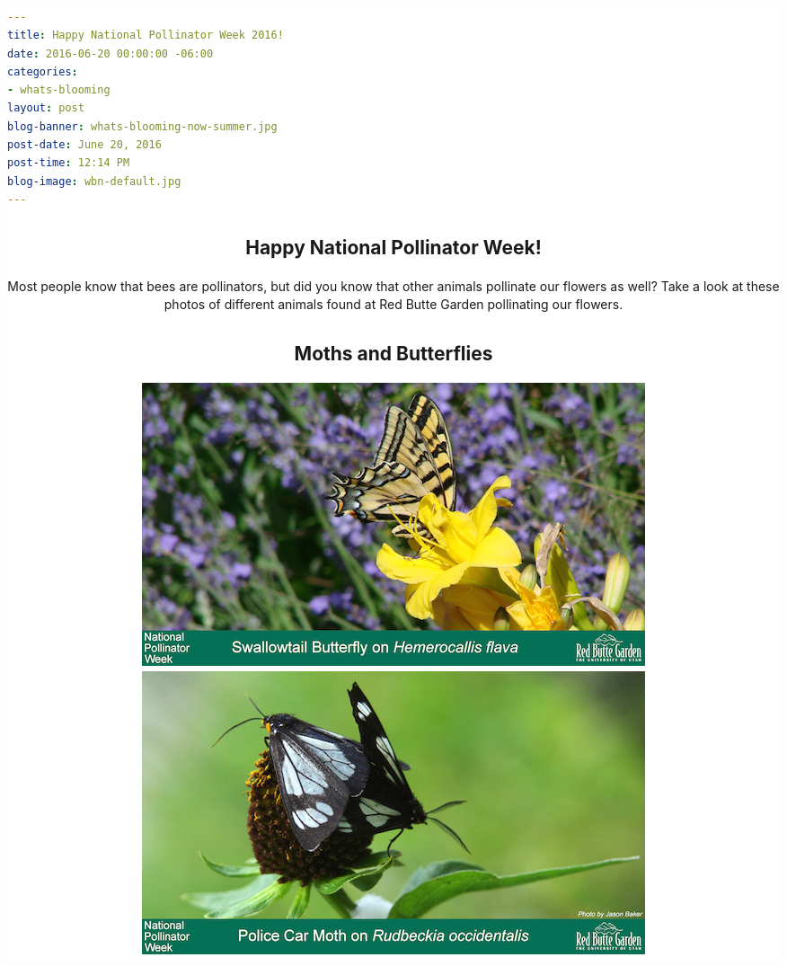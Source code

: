 ```yaml
---
title: Happy National Pollinator Week 2016!
date: 2016-06-20 00:00:00 -06:00
categories:
- whats-blooming
layout: post
blog-banner: whats-blooming-now-summer.jpg
post-date: June 20, 2016
post-time: 12:14 PM
blog-image: wbn-default.jpg
---
```


<center>
<div class="text-center"><h2>Happy National Pollinator Week! </h2></div>

<p class="text-center">Most people know that bees are pollinators, but did you know that other animals pollinate our flowers as well?  Take a look at these photos of different animals found at Red Butte Garden pollinating our flowers.</p>

<div class="text-center"><h2>Moths and Butterflies</h2></div>

<img src="/images/blogs/24%20Swallowtail%20%28Papilio%20sp.%29%20copy.jpg" width="560" height="315" alt="" title="" />

<img src="/images/blogs/8%20Gnophaela%20vermiculata%20moth%20mating%20on%20Rudbeckia%20occidentalis%20Wolf%20Creek%20Ranch%20JWB14.JPG" width="560" height="315" alt="" title="" />
